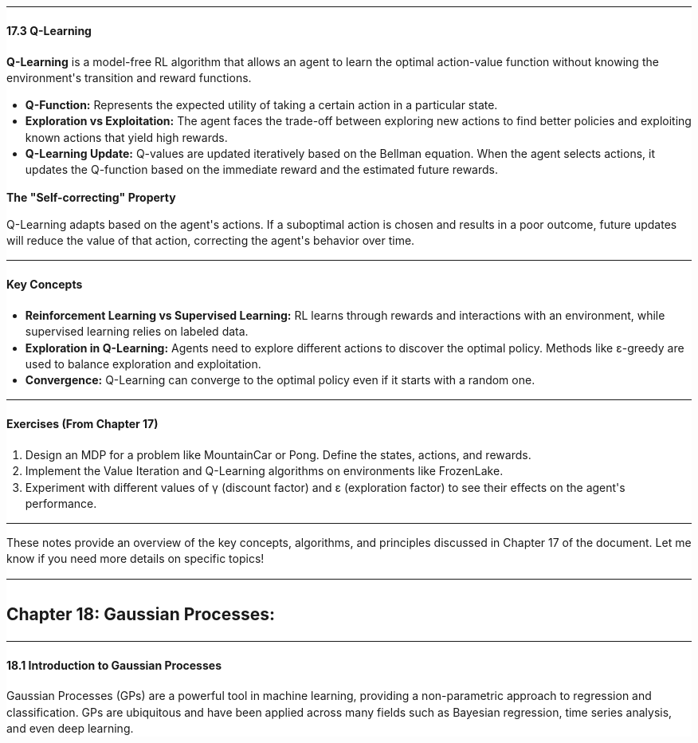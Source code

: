 ***

#### 17.3 Q-Learning

**Q-Learning** is a model-free RL algorithm that allows an agent to learn the optimal action-value function without knowing the environment's transition and reward functions.

* **Q-Function:** Represents the expected utility of taking a certain action in a particular state.
* **Exploration vs Exploitation:** The agent faces the trade-off between exploring new actions to find better policies and exploiting known actions that yield high rewards.
* **Q-Learning Update:** Q-values are updated iteratively based on the Bellman equation. When the agent selects actions, it updates the Q-function based on the immediate reward and the estimated future rewards.

**The "Self-correcting" Property**

Q-Learning adapts based on the agent's actions. If a suboptimal action is chosen and results in a poor outcome, future updates will reduce the value of that action, correcting the agent's behavior over time.

***

#### Key Concepts

* **Reinforcement Learning vs Supervised Learning:** RL learns through rewards and interactions with an environment, while supervised learning relies on labeled data.
* **Exploration in Q-Learning:** Agents need to explore different actions to discover the optimal policy. Methods like ε-greedy are used to balance exploration and exploitation.
* **Convergence:** Q-Learning can converge to the optimal policy even if it starts with a random one.

***

#### Exercises (From Chapter 17)

1. Design an MDP for a problem like MountainCar or Pong. Define the states, actions, and rewards.
2. Implement the Value Iteration and Q-Learning algorithms on environments like FrozenLake.
3. Experiment with different values of γ (discount factor) and ε (exploration factor) to see their effects on the agent's performance.

***

These notes provide an overview of the key concepts, algorithms, and principles discussed in Chapter 17 of the document. Let me know if you need more details on specific topics!

***

## **Chapter 18: Gaussian Processes**:

***

#### 18.1 Introduction to Gaussian Processes

Gaussian Processes (GPs) are a powerful tool in machine learning, providing a non-parametric approach to regression and classification. GPs are ubiquitous and have been applied across many fields such as Bayesian regression, time series analysis, and even deep learning.
